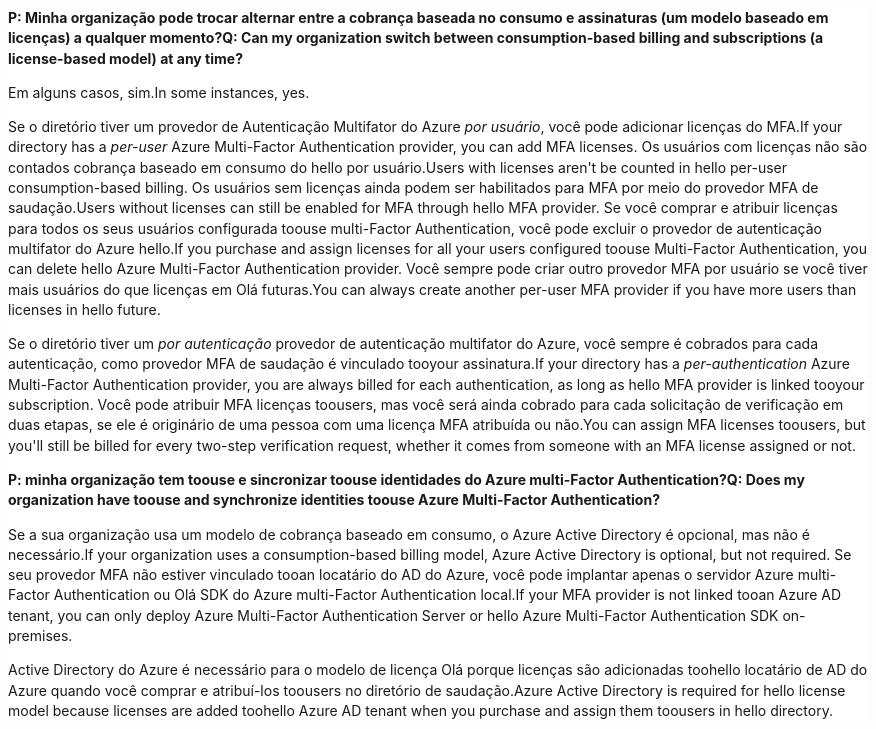<span data-ttu-id="a152a-161">**P: Minha organização pode trocar alternar entre a cobrança baseada no consumo e assinaturas (um modelo baseado em licenças) a qualquer momento?**</span><span class="sxs-lookup"><span data-stu-id="a152a-161">**Q: Can my organization switch between consumption-based billing and subscriptions (a license-based model) at any time?**</span></span>

<span data-ttu-id="a152a-162">Em alguns casos, sim.</span><span class="sxs-lookup"><span data-stu-id="a152a-162">In some instances, yes.</span></span>

<span data-ttu-id="a152a-163">Se o diretório tiver um provedor de Autenticação Multifator do Azure *por usuário*, você pode adicionar licenças do MFA.</span><span class="sxs-lookup"><span data-stu-id="a152a-163">If your directory has a *per-user* Azure Multi-Factor Authentication provider, you can add MFA licenses.</span></span> <span data-ttu-id="a152a-164">Os usuários com licenças não são contados cobrança baseado em consumo do hello por usuário.</span><span class="sxs-lookup"><span data-stu-id="a152a-164">Users with licenses aren't be counted in hello per-user consumption-based billing.</span></span> <span data-ttu-id="a152a-165">Os usuários sem licenças ainda podem ser habilitados para MFA por meio do provedor MFA de saudação.</span><span class="sxs-lookup"><span data-stu-id="a152a-165">Users without licenses can still be enabled for MFA through hello MFA provider.</span></span> <span data-ttu-id="a152a-166">Se você comprar e atribuir licenças para todos os seus usuários configurada toouse multi-Factor Authentication, você pode excluir o provedor de autenticação multifator do Azure hello.</span><span class="sxs-lookup"><span data-stu-id="a152a-166">If you purchase and assign licenses for all your users configured toouse Multi-Factor Authentication, you can delete hello Azure Multi-Factor Authentication provider.</span></span> <span data-ttu-id="a152a-167">Você sempre pode criar outro provedor MFA por usuário se você tiver mais usuários do que licenças em Olá futuras.</span><span class="sxs-lookup"><span data-stu-id="a152a-167">You can always create another per-user MFA provider if you have more users than licenses in hello future.</span></span>

<span data-ttu-id="a152a-168">Se o diretório tiver um *por autenticação* provedor de autenticação multifator do Azure, você sempre é cobrados para cada autenticação, como provedor MFA de saudação é vinculado tooyour assinatura.</span><span class="sxs-lookup"><span data-stu-id="a152a-168">If your directory has a *per-authentication* Azure Multi-Factor Authentication provider, you are always billed for each authentication, as long as hello MFA provider is linked tooyour subscription.</span></span> <span data-ttu-id="a152a-169">Você pode atribuir MFA licenças toousers, mas você será ainda cobrado para cada solicitação de verificação em duas etapas, se ele é originário de uma pessoa com uma licença MFA atribuída ou não.</span><span class="sxs-lookup"><span data-stu-id="a152a-169">You can assign MFA licenses toousers, but you'll still be billed for every two-step verification request, whether it comes from someone with an MFA license assigned or not.</span></span>

<span data-ttu-id="a152a-170">**P: minha organização tem toouse e sincronizar toouse identidades do Azure multi-Factor Authentication?**</span><span class="sxs-lookup"><span data-stu-id="a152a-170">**Q: Does my organization have toouse and synchronize identities toouse Azure Multi-Factor Authentication?**</span></span>

<span data-ttu-id="a152a-171">Se a sua organização usa um modelo de cobrança baseado em consumo, o Azure Active Directory é opcional, mas não é necessário.</span><span class="sxs-lookup"><span data-stu-id="a152a-171">If your organization uses a consumption-based billing model, Azure Active Directory is optional, but not required.</span></span> <span data-ttu-id="a152a-172">Se seu provedor MFA não estiver vinculado tooan locatário do AD do Azure, você pode implantar apenas o servidor Azure multi-Factor Authentication ou Olá SDK do Azure multi-Factor Authentication local.</span><span class="sxs-lookup"><span data-stu-id="a152a-172">If your MFA provider is not linked tooan Azure AD tenant, you can only deploy Azure Multi-Factor Authentication Server or hello Azure Multi-Factor Authentication SDK on-premises.</span></span>

<span data-ttu-id="a152a-173">Active Directory do Azure é necessário para o modelo de licença Olá porque licenças são adicionadas toohello locatário de AD do Azure quando você comprar e atribuí-los toousers no diretório de saudação.</span><span class="sxs-lookup"><span data-stu-id="a152a-173">Azure Active Directory is required for hello license model because licenses are added toohello Azure AD tenant when you purchase and assign them toousers in hello directory.</span></span>
